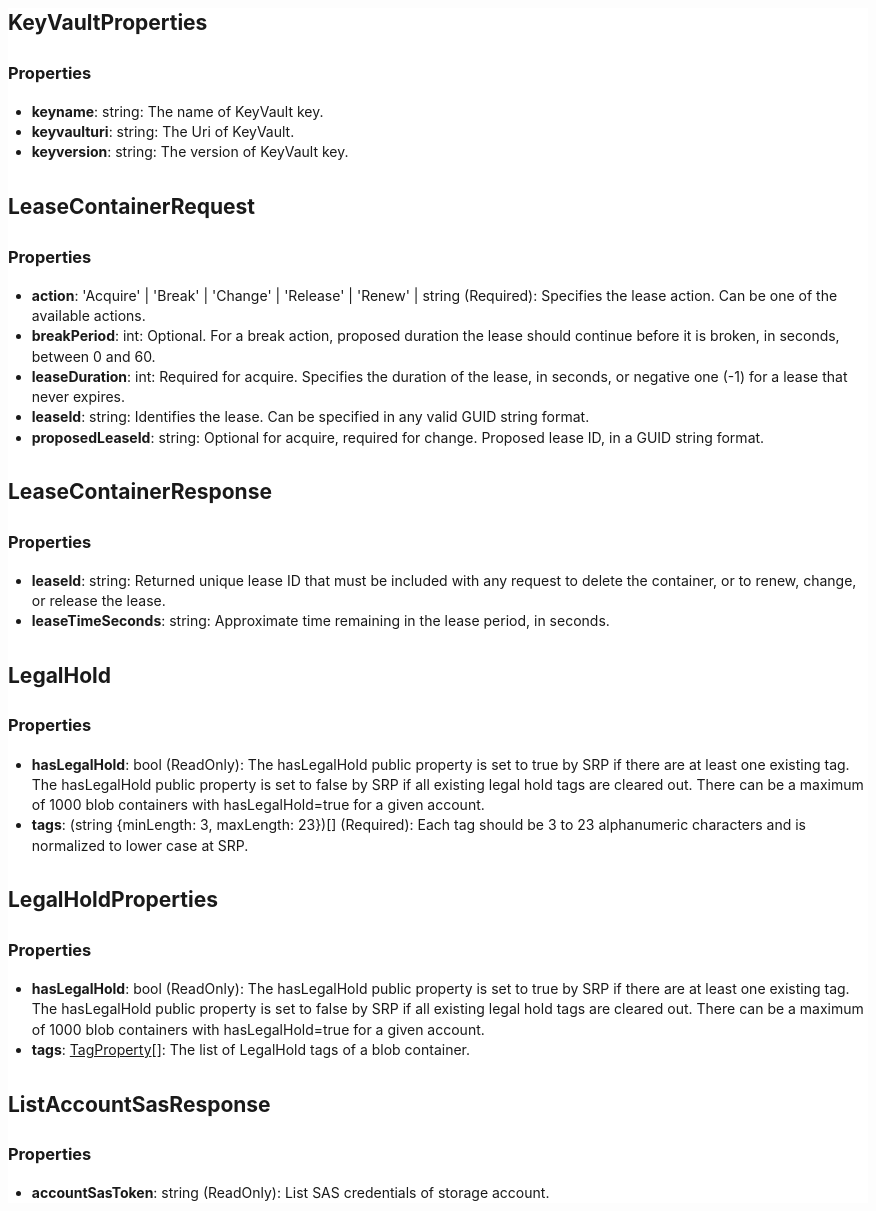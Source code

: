 ## KeyVaultProperties
### Properties
* **keyname**: string: The name of KeyVault key.
* **keyvaulturi**: string: The Uri of KeyVault.
* **keyversion**: string: The version of KeyVault key.

## LeaseContainerRequest
### Properties
* **action**: 'Acquire' | 'Break' | 'Change' | 'Release' | 'Renew' | string (Required): Specifies the lease action. Can be one of the available actions.
* **breakPeriod**: int: Optional. For a break action, proposed duration the lease should continue before it is broken, in seconds, between 0 and 60.
* **leaseDuration**: int: Required for acquire. Specifies the duration of the lease, in seconds, or negative one (-1) for a lease that never expires.
* **leaseId**: string: Identifies the lease. Can be specified in any valid GUID string format.
* **proposedLeaseId**: string: Optional for acquire, required for change. Proposed lease ID, in a GUID string format.

## LeaseContainerResponse
### Properties
* **leaseId**: string: Returned unique lease ID that must be included with any request to delete the container, or to renew, change, or release the lease.
* **leaseTimeSeconds**: string: Approximate time remaining in the lease period, in seconds.

## LegalHold
### Properties
* **hasLegalHold**: bool (ReadOnly): The hasLegalHold public property is set to true by SRP if there are at least one existing tag. The hasLegalHold public property is set to false by SRP if all existing legal hold tags are cleared out. There can be a maximum of 1000 blob containers with hasLegalHold=true for a given account.
* **tags**: (string {minLength: 3, maxLength: 23})[] (Required): Each tag should be 3 to 23 alphanumeric characters and is normalized to lower case at SRP.

## LegalHoldProperties
### Properties
* **hasLegalHold**: bool (ReadOnly): The hasLegalHold public property is set to true by SRP if there are at least one existing tag. The hasLegalHold public property is set to false by SRP if all existing legal hold tags are cleared out. There can be a maximum of 1000 blob containers with hasLegalHold=true for a given account.
* **tags**: [TagProperty](#tagproperty)[]: The list of LegalHold tags of a blob container.

## ListAccountSasResponse
### Properties
* **accountSasToken**: string (ReadOnly): List SAS credentials of storage account.
